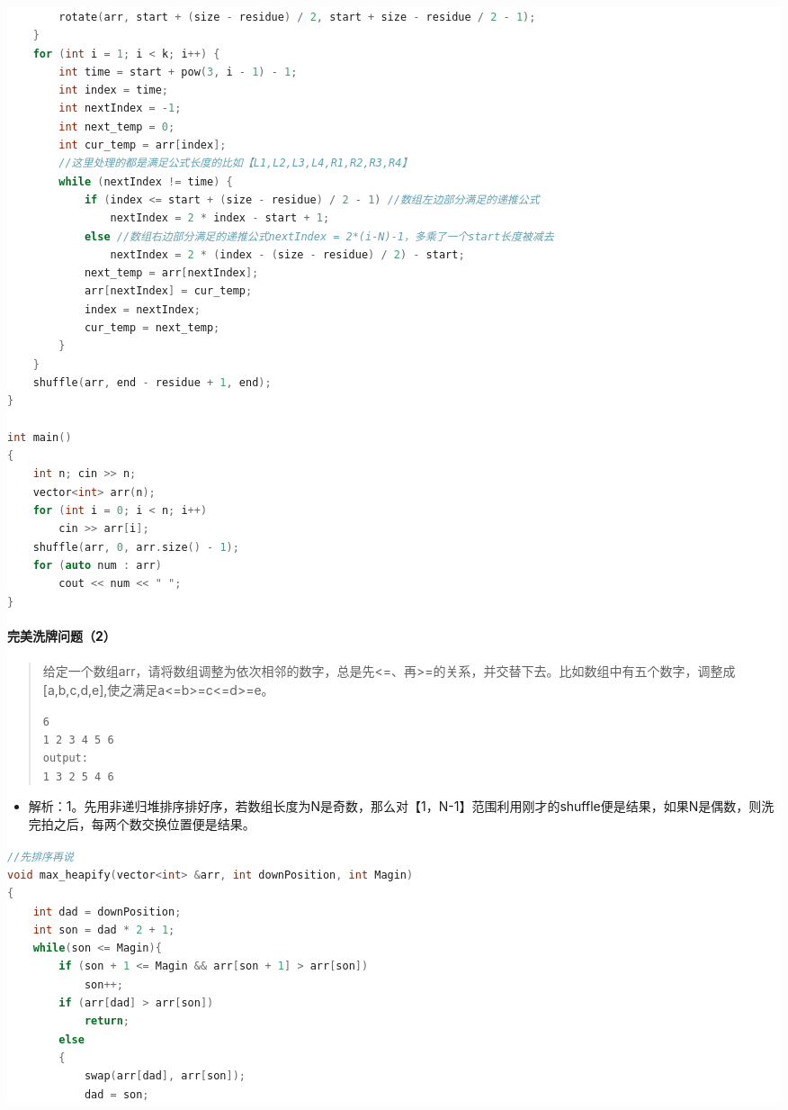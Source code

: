 ```c++
        rotate(arr, start + (size - residue) / 2, start + size - residue / 2 - 1);
    }
    for (int i = 1; i < k; i++) {
        int time = start + pow(3, i - 1) - 1;
        int index = time;
        int nextIndex = -1;
        int next_temp = 0;
        int cur_temp = arr[index];
        //这里处理的都是满足公式长度的比如【L1,L2,L3,L4,R1,R2,R3,R4】
        while (nextIndex != time) {
            if (index <= start + (size - residue) / 2 - 1) //数组左边部分满足的递推公式
                nextIndex = 2 * index - start + 1;
            else //数组右边部分满足的递推公式nextIndex = 2*(i-N)-1，多乘了一个start长度被减去
                nextIndex = 2 * (index - (size - residue) / 2) - start;
            next_temp = arr[nextIndex];
            arr[nextIndex] = cur_temp;
            index = nextIndex;
            cur_temp = next_temp;
        }
    }
    shuffle(arr, end - residue + 1, end);
}

int main()
{
    int n; cin >> n;
    vector<int> arr(n);
    for (int i = 0; i < n; i++)
        cin >> arr[i];
    shuffle(arr, 0, arr.size() - 1);
    for (auto num : arr)
        cout << num << " ";
}
```



#### 完美洗牌问题（2）

> 给定一个数组arr，请将数组调整为依次相邻的数字，总是先<=、再>=的关系，并交替下去。比如数组中有五个数字，调整成[a,b,c,d,e],使之满足a<=b>=c<=d>=e。
>
> ```pseudocode
> 6
> 1 2 3 4 5 6
> output:
> 1 3 2 5 4 6
> ```

* 解析：1。先用非递归堆排序排好序，若数组长度为N是奇数，那么对【1，N-1】范围利用刚才的shuffle便是结果，如果N是偶数，则洗完拍之后，每两个数交换位置便是结果。

```c++
//先排序再说
void max_heapify(vector<int> &arr, int downPosition, int Magin)
{
    int dad = downPosition;
    int son = dad * 2 + 1;
    while(son <= Magin){
        if (son + 1 <= Magin && arr[son + 1] > arr[son])
            son++;
        if (arr[dad] > arr[son])
            return;
        else
        {
            swap(arr[dad], arr[son]);
            dad = son;
```